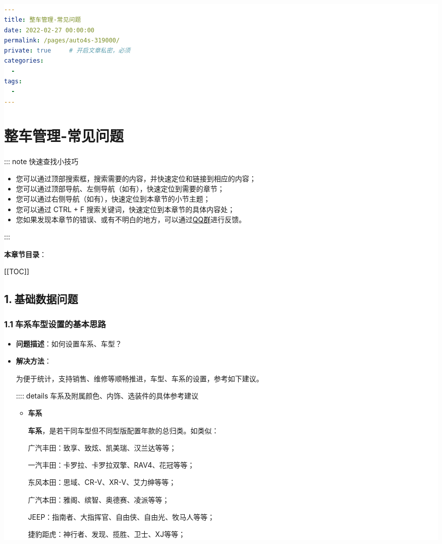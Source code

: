 ```yaml
---
title: 整车管理-常见问题
date: 2022-02-27 00:00:00
permalink: /pages/auto4s-319000/
private: true     # 开启文章私密，必须
categories:
  - 
tags:
  - 
---
```



# 整车管理-常见问题

::: note 快速查找小技巧

- 您可以通过顶部搜索框，搜索需要的内容，并快速定位和链接到相应的内容；
- 您可以通过顶部导航、左侧导航（如有），快速定位到需要的章节；
- 您可以通过右侧导航（如有），快速定位到本章节的小节主题；
- 您可以通过 CTRL + F 搜索关键词，快速定位到本章节的具体内容处；
- 您如果发现本章节的错误、或有不明白的地方，可以通过[QQ群](https://jq.qq.com/?_wv=1027&k=Y6HPvi87)进行反馈。

:::

**本章节目录**：

[[TOC]]

## 1. 基础数据问题

### 1.1 车系车型设置的基本思路
- **问题描述**：如何设置车系、车型？

- **解决方法**：

  为便于统计，支持销售、维修等顺畅推进，车型、车系的设置，参考如下建议。
  
  :::: details 车系及附属颜色、内饰、选装件的具体参考建议
  
  - **车系**
  
    **车系**，是若干同车型但不同型版配置年款的总归类。如类似：
  
    广汽丰田：致享、致炫、凯美瑞、汉兰达等等；
  
    一汽丰田：卡罗拉、卡罗拉双擎、RAV4、花冠等等；
  
    东风本田：思域、CR-V、XR-V、艾力绅等等；
  
    广汽本田：雅阁、缤智、奥德赛、凌派等等；
  
    JEEP：指南者、大指挥官、自由侠、自由光、牧马人等等；
  
    捷豹距虎：神行者、发现、揽胜、卫士、XJ等等；
  